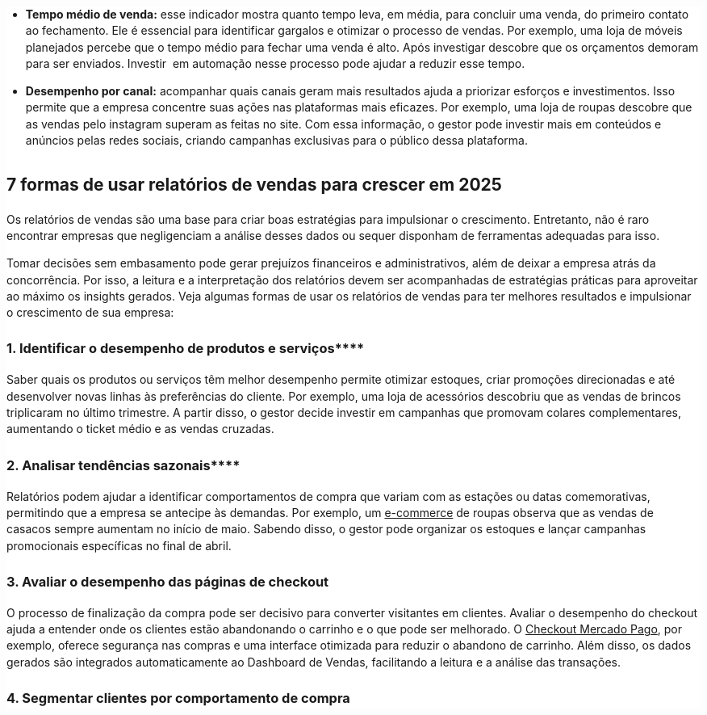 - **Tempo médio de venda:** esse indicador mostra quanto tempo leva, em média, para concluir uma venda, do primeiro contato ao fechamento. Ele é essencial para identificar gargalos e otimizar o processo de vendas. Por exemplo, uma loja de móveis planejados percebe que o tempo médio para fechar uma venda é alto. Após investigar descobre que os orçamentos demoram para ser enviados. Investir  em automação nesse processo pode ajudar a reduzir esse tempo.

- **Desempenho por canal:** acompanhar quais canais geram mais resultados ajuda a priorizar esforços e investimentos. Isso permite que a empresa concentre suas ações nas plataformas mais eficazes. Por exemplo, uma loja de roupas descobre que as vendas pelo instagram superam as feitas no site. Com essa informação, o gestor pode investir mais em conteúdos e anúncios pelas redes sociais, criando campanhas exclusivas para o público dessa plataforma.

## **7 formas de usar relatórios de vendas para crescer em 2025**

Os relatórios de vendas são uma base para criar boas estratégias para impulsionar o crescimento. Entretanto, não é raro encontrar empresas que negligenciam a análise desses dados ou sequer disponham de ferramentas adequadas para isso.

Tomar decisões sem embasamento pode gerar prejuízos financeiros e administrativos, além de deixar a empresa atrás da concorrência. Por isso, a leitura e a interpretação dos relatórios devem ser acompanhadas de estratégias práticas para aproveitar ao máximo os insights gerados. 
Veja algumas formas de usar os relatórios de vendas para ter melhores resultados e impulsionar o crescimento de sua empresa:

### **1. Identificar o desempenho de produtos e serviços******

Saber quais os produtos ou serviços têm melhor desempenho permite otimizar estoques, criar promoções direcionadas e até desenvolver novas linhas às preferências do cliente. Por exemplo, uma loja de acessórios descobriu que as vendas de brincos triplicaram no último trimestre. A partir disso, o gestor decide investir em campanhas que promovam colares complementares, aumentando o ticket médio e as vendas cruzadas.

### **2. Analisar tendências sazonais******

Relatórios podem ajudar a identificar comportamentos de compra que variam com as estações ou datas comemorativas, permitindo que a empresa se antecipe às demandas. Por exemplo, um [e-commerce](https://meubolso.mercadopago.com.br/tudo-que-voce-precisa-saber-para-operar-no-e-commerce) de roupas observa que as vendas de casacos sempre aumentam no início de maio. Sabendo disso, o gestor pode organizar os estoques e lançar campanhas promocionais específicas no final de abril.

### **3. Avaliar o desempenho das páginas de checkout**

O processo de finalização da compra pode ser decisivo para converter visitantes em clientes. Avaliar o desempenho do checkout ajuda a entender onde os clientes estão abandonando o carrinho e o que pode ser melhorado. O [Checkout Mercado Pago](https://meubolso.mercadopago.com.br/checkout-mercado-pago-conheca-a-solucao-ideal-para-receber-pagamentos-online), por exemplo, oferece segurança nas compras e uma interface otimizada para reduzir o abandono de carrinho. Além disso, os dados gerados são integrados automaticamente ao Dashboard de Vendas, facilitando a leitura e a análise das transações.

### **4. Segmentar clientes por comportamento de compra**
